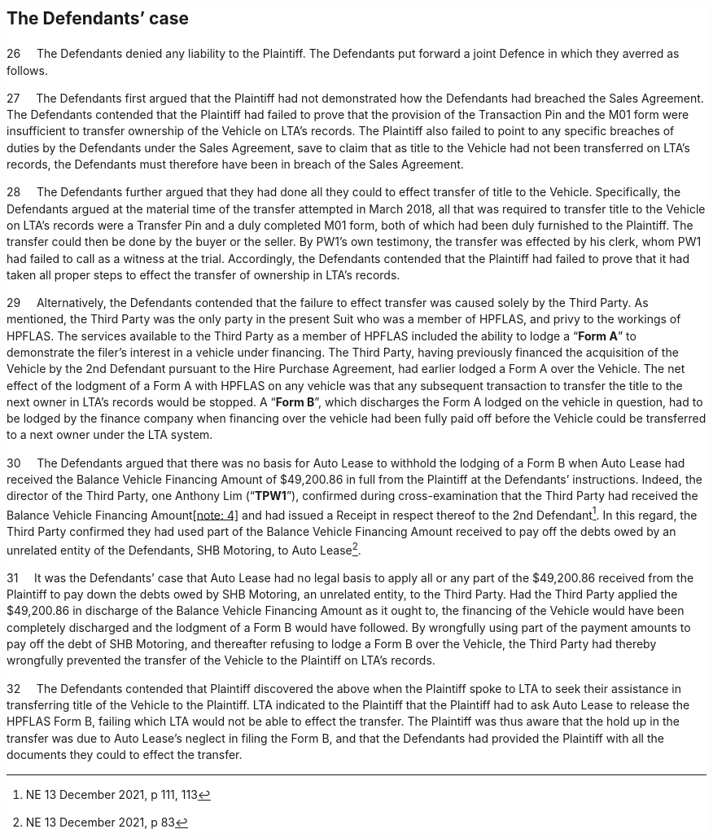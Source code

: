 ## The Defendants’ case

26     The Defendants denied any liability to the Plaintiff. The Defendants put forward a joint Defence in which they averred as follows.

27     The Defendants first argued that the Plaintiff had not demonstrated how the Defendants had breached the Sales Agreement. The Defendants contended that the Plaintiff had failed to prove that the provision of the Transaction Pin and the M01 form were insufficient to transfer ownership of the Vehicle on LTA’s records. The Plaintiff also failed to point to any specific breaches of duties by the Defendants under the Sales Agreement, save to claim that as title to the Vehicle had not been transferred on LTA’s records, the Defendants must therefore have been in breach of the Sales Agreement.

28     The Defendants further argued that they had done all they could to effect transfer of title to the Vehicle. Specifically, the Defendants argued at the material time of the transfer attempted in March 2018, all that was required to transfer title to the Vehicle on LTA’s records were a Transfer Pin and a duly completed M01 form, both of which had been duly furnished to the Plaintiff. The transfer could then be done by the buyer or the seller. By PW1’s own testimony, the transfer was effected by his clerk, whom PW1 had failed to call as a witness at the trial. Accordingly, the Defendants contended that the Plaintiff had failed to prove that it had taken all proper steps to effect the transfer of ownership in LTA’s records.

29     Alternatively, the Defendants contended that the failure to effect transfer was caused solely by the Third Party. As mentioned, the Third Party was the only party in the present Suit who was a member of HPFLAS, and privy to the workings of HPFLAS. The services available to the Third Party as a member of HPFLAS included the ability to lodge a “**Form A**” to demonstrate the filer’s interest in a vehicle under financing. The Third Party, having previously financed the acquisition of the Vehicle by the 2nd Defendant pursuant to the Hire Purchase Agreement, had earlier lodged a Form A over the Vehicle. The net effect of the lodgment of a Form A with HPFLAS on any vehicle was that any subsequent transaction to transfer the title to the next owner in LTA’s records would be stopped. A “**Form B**”, which discharges the Form A lodged on the vehicle in question, had to be lodged by the finance company when financing over the vehicle had been fully paid off before the Vehicle could be transferred to a next owner under the LTA system.

30     The Defendants argued that there was no basis for Auto Lease to withhold the lodging of a Form B when Auto Lease had received the Balance Vehicle Financing Amount of $49,200.86 in full from the Plaintiff at the Defendants’ instructions. Indeed, the director of the Third Party, one Anthony Lim (“**TPW1**”), confirmed during cross-examination that the Third Party had received the Balance Vehicle Financing Amount[\[note: 4\]](#Ftn_4) and had issued a Receipt in respect thereof to the 2nd Defendant[^5]. In this regard, the Third Party confirmed they had used part of the Balance Vehicle Financing Amount received to pay off the debts owed by an unrelated entity of the Defendants, SHB Motoring, to Auto Lease[^6].

31     It was the Defendants’ case that Auto Lease had no legal basis to apply all or any part of the $49,200.86 received from the Plaintiff to pay down the debts owed by SHB Motoring, an unrelated entity, to the Third Party. Had the Third Party applied the $49,200.86 in discharge of the Balance Vehicle Financing Amount as it ought to, the financing of the Vehicle would have been completely discharged and the lodgment of a Form B would have followed. By wrongfully using part of the payment amounts to pay off the debt of SHB Motoring, and thereafter refusing to lodge a Form B over the Vehicle, the Third Party had thereby wrongfully prevented the transfer of the Vehicle to the Plaintiff on LTA’s records.

32     The Defendants contended that Plaintiff discovered the above when the Plaintiff spoke to LTA to seek their assistance in transferring title of the Vehicle to the Plaintiff. LTA indicated to the Plaintiff that the Plaintiff had to ask Auto Lease to release the HPFLAS Form B, failing which LTA would not be able to effect the transfer. The Plaintiff was thus aware that the hold up in the transfer was due to Auto Lease’s neglect in filing the Form B, and that the Defendants had provided the Plaintiff with all the documents they could to effect the transfer.


[^2]: Bundle of Affidavits (“**BA**”) page 15
[^3]: This includes at 5.8% discount to the monthly rental value volunteered by the Plaintiff in light of Plaintiff’s hypothesis that a 5.8% discount is warranted due to a Straits Times Article that reported that the Singapore economy shrank by 5.8% in 2020 (Plaintiff’s Closing Submissions at para 256-259).
[^4]: Notes of Evidence (“**NE**”) 12 December 2021, p 113
[^5]: NE 13 December 2021, p 111, 113
[^6]: NE 13 December 2021, p 83
[^7]: NE 8 December 2021, p 15
[^8]: NE 8 December 2021, p 33
[^9]: BA18
[^10]: NE 10 December 2021, p. 120
[^11]: NE 13 December 2021, p 105
[^12]: NE 13 December 2021, p 114
[^13]: DCS at 109, 113
[^14]: AB p 9
[^15]: BA p 37-46
[^16]: Supplemental Bundle of Affidavits (“**SBA**”) p 33-36
[^17]: SBA p 3 at \[8\]
[^18]: SBA p 3 at \[7\]
[^19]: NE 9 December 2021, p 37
[^20]: SBA 41
[^21]: SBA 45
[^22]: SBA 46
[^23]: SBA 44
[^24]: SBA 21 at \[6\]
[^25]: NE 9 December 2021, p 29
[^26]: SBA 23 at \[10\]
[^27]: NE 26 April 2021, p. 49 and 55
[^28]: Third Party Statement of Claim at \[4\]
[^29]: AB44, cl. 20
[^30]: NE, 12 December 2021, p 114
[^31]: NE, 12 December 2021, p 96-97
[^32]: BA 161-163
[^33]: NE, 10 December 2021, p 82-83
[^34]: NE, 10 December 2021, p 126